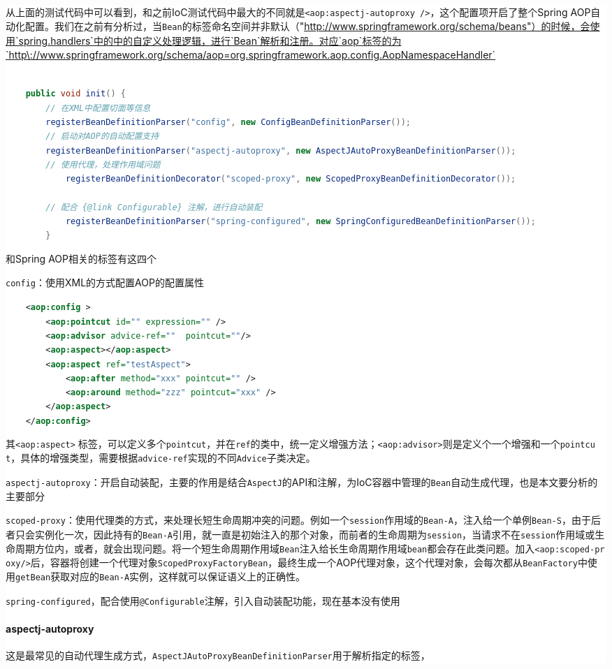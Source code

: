从上面的测试代码中可以看到，和之前IoC测试代码中最大的不同就是`<aop:aspectj-autoproxy />`，这个配置项开启了整个Spring AOP自动化配置。我们在之前有分析过，当`Bean`的标签命名空间并非默认（"http://www.springframework.org/schema/beans"）的时候，会使用`spring.handlers`中的中的自定义处理逻辑，进行`Bean`解析和注册。对应`aop`标签的为`http\://www.springframework.org/schema/aop=org.springframework.aop.config.AopNamespaceHandler`

````java

    public void init() {
        // 在XML中配置切面等信息
        registerBeanDefinitionParser("config", new ConfigBeanDefinitionParser());
        // 启动对AOP的自动配置支持
        registerBeanDefinitionParser("aspectj-autoproxy", new AspectJAutoProxyBeanDefinitionParser());
        // 使用代理，处理作用域问题
            registerBeanDefinitionDecorator("scoped-proxy", new ScopedProxyBeanDefinitionDecorator());

        // 配合 {@link Configurable} 注解，进行自动装配
            registerBeanDefinitionParser("spring-configured", new SpringConfiguredBeanDefinitionParser());
        }

````

和Spring AOP相关的标签有这四个

`config`：使用XML的方式配置AOP的配置属性

````xml
    <aop:config >
        <aop:pointcut id="" expression="" />
        <aop:advisor advice-ref=""  pointcut=""/>
        <aop:aspect></aop:aspect>
        <aop:aspect ref="testAspect">
            <aop:after method="xxx" pointcut="" />
            <aop:around method="zzz" pointcut="xxx" />
        </aop:aspect>
    </aop:config>
````

其`<aop:aspect>` 标签，可以定义多个`pointcut`，并在`ref`的类中，统一定义增强方法；`<aop:advisor>`则是定义个一个增强和一个`pointcut`，具体的增强类型，需要根据`advice-ref`实现的不同`Advice`子类决定。

`aspectj-autoproxy`：开启自动装配，主要的作用是结合`AspectJ`的API和注解，为IoC容器中管理的`Bean`自动生成代理，也是本文要分析的主要部分

`scoped-proxy`：使用代理类的方式，来处理长短生命周期冲突的问题。例如一个`session`作用域的`Bean-A`，注入给一个单例`Bean-S`，由于后者只会实例化一次，因此持有的`Bean-A`引用，就一直是初始注入的那个对象，而前者的生命周期为`session`，当请求不在`session`作用域或生命周期方位内，或者，就会出现问题。将一个短生命周期作用域`Bean`注入给长生命周期作用域`bean`都会存在此类问题。加入`<aop:scoped-proxy/>`后，容器将创建一个代理对象`ScopedProxyFactoryBean`，最终生成一个AOP代理对象，这个代理对象，会每次都从`BeanFactory`中使用`getBean`获取对应的`Bean-A`实例，这样就可以保证语义上的正确性。

`spring-configured`，配合使用`@Configurable`注解，引入自动装配功能，现在基本没有使用

#### aspectj-autoproxy

这是最常见的自动代理生成方式，`AspectJAutoProxyBeanDefinitionParser`用于解析指定的标签，
